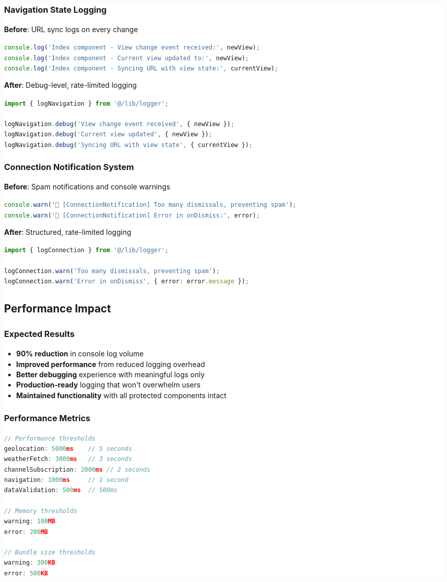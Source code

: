 ### Navigation State Logging

**Before**: URL sync logs on every change
```typescript
console.log('Index component - View change event received:', newView);
console.log('Index component - Current view updated to:', newView);
console.log('Index component - Syncing URL with view state:', currentView);
```

**After**: Debug-level, rate-limited logging
```typescript
import { logNavigation } from '@/lib/logger';

logNavigation.debug('View change event received', { newView });
logNavigation.debug('Current view updated', { newView });
logNavigation.debug('Syncing URL with view state', { currentView });
```

### Connection Notification System

**Before**: Spam notifications and console warnings
```typescript
console.warn('🚨 [ConnectionNotification] Too many dismissals, preventing spam');
console.warn('🚨 [ConnectionNotification] Error in onDismiss:', error);
```

**After**: Structured, rate-limited logging
```typescript
import { logConnection } from '@/lib/logger';

logConnection.warn('Too many dismissals, preventing spam');
logConnection.warn('Error in onDismiss', { error: error.message });
```

## Performance Impact

### Expected Results

- **90% reduction** in console log volume
- **Improved performance** from reduced logging overhead
- **Better debugging** experience with meaningful logs only
- **Production-ready** logging that won't overwhelm users
- **Maintained functionality** with all protected components intact

### Performance Metrics

```typescript
// Performance thresholds
geolocation: 5000ms    // 5 seconds
weatherFetch: 3000ms   // 3 seconds
channelSubscription: 2000ms // 2 seconds
navigation: 1000ms     // 1 second
dataValidation: 500ms  // 500ms

// Memory thresholds
warning: 100MB
error: 200MB

// Bundle size thresholds
warning: 300KB
error: 500KB
```
